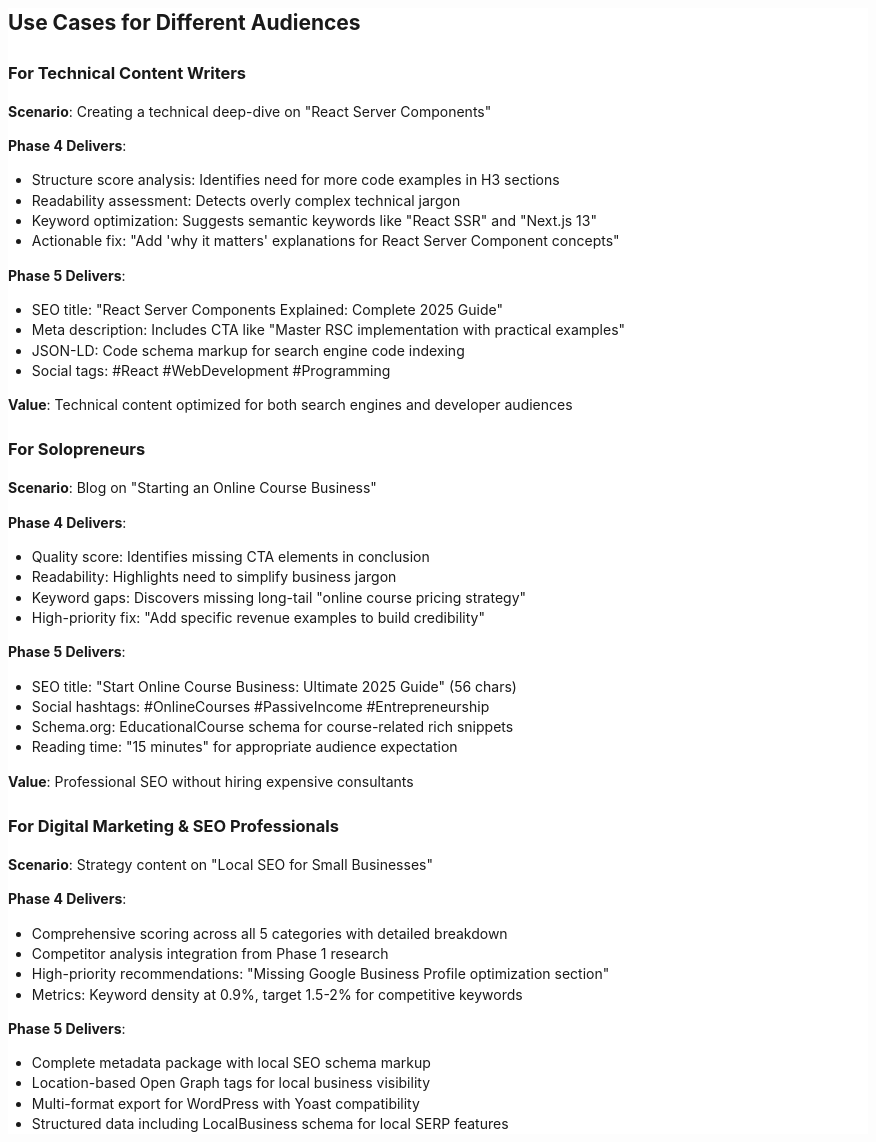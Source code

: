 ```json
```

## Use Cases for Different Audiences

### For Technical Content Writers
**Scenario**: Creating a technical deep-dive on "React Server Components"

**Phase 4 Delivers**:
- Structure score analysis: Identifies need for more code examples in H3 sections
- Readability assessment: Detects overly complex technical jargon
- Keyword optimization: Suggests semantic keywords like "React SSR" and "Next.js 13"
- Actionable fix: "Add 'why it matters' explanations for React Server Component concepts"

**Phase 5 Delivers**:
- SEO title: "React Server Components Explained: Complete 2025 Guide"
- Meta description: Includes CTA like "Master RSC implementation with practical examples"
- JSON-LD: Code schema markup for search engine code indexing
- Social tags: #React #WebDevelopment #Programming

**Value**: Technical content optimized for both search engines and developer audiences

### For Solopreneurs
**Scenario**: Blog on "Starting an Online Course Business"

**Phase 4 Delivers**:
- Quality score: Identifies missing CTA elements in conclusion
- Readability: Highlights need to simplify business jargon
- Keyword gaps: Discovers missing long-tail "online course pricing strategy"
- High-priority fix: "Add specific revenue examples to build credibility"

**Phase 5 Delivers**:
- SEO title: "Start Online Course Business: Ultimate 2025 Guide" (56 chars)
- Social hashtags: #OnlineCourses #PassiveIncome #Entrepreneurship
- Schema.org: EducationalCourse schema for course-related rich snippets
- Reading time: "15 minutes" for appropriate audience expectation

**Value**: Professional SEO without hiring expensive consultants

### For Digital Marketing & SEO Professionals
**Scenario**: Strategy content on "Local SEO for Small Businesses"

**Phase 4 Delivers**:
- Comprehensive scoring across all 5 categories with detailed breakdown
- Competitor analysis integration from Phase 1 research
- High-priority recommendations: "Missing Google Business Profile optimization section"
- Metrics: Keyword density at 0.9%, target 1.5-2% for competitive keywords

**Phase 5 Delivers**:
- Complete metadata package with local SEO schema markup
- Location-based Open Graph tags for local business visibility
- Multi-format export for WordPress with Yoast compatibility
- Structured data including LocalBusiness schema for local SERP features
